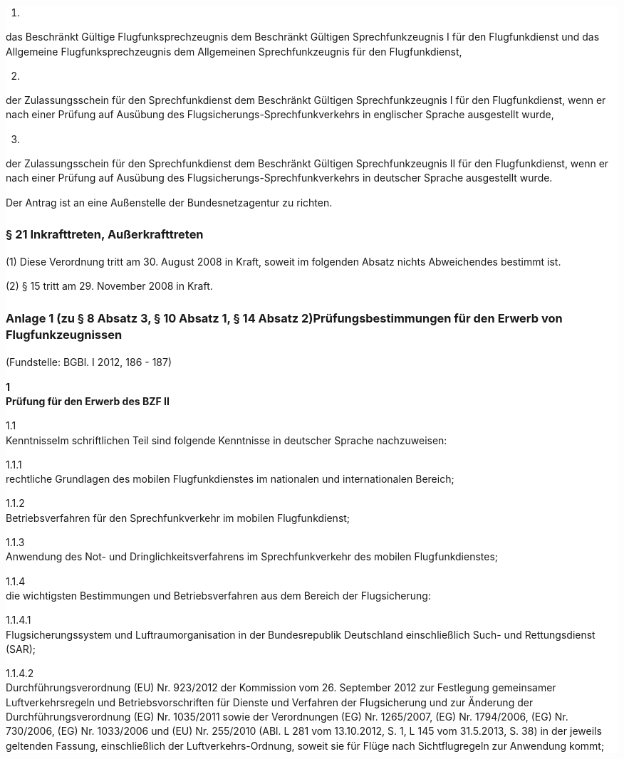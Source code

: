 1.  
das Beschränkt Gültige Flugfunksprechzeugnis dem Beschränkt Gültigen Sprechfunkzeugnis I für den Flugfunkdienst und das Allgemeine Flugfunksprechzeugnis dem Allgemeinen Sprechfunkzeugnis für den Flugfunkdienst,

2.  
der Zulassungsschein für den Sprechfunkdienst dem Beschränkt Gültigen Sprechfunkzeugnis I für den Flugfunkdienst, wenn er nach einer Prüfung auf Ausübung des Flugsicherungs-Sprechfunkverkehrs in englischer Sprache ausgestellt wurde,

3.  
der Zulassungsschein für den Sprechfunkdienst dem Beschränkt Gültigen Sprechfunkzeugnis II für den Flugfunkdienst, wenn er nach einer Prüfung auf Ausübung des Flugsicherungs-Sprechfunkverkehrs in deutscher Sprache ausgestellt wurde.

Der Antrag ist an eine Außenstelle der Bundesnetzagentur zu richten.

### § 21 Inkrafttreten, Außerkrafttreten

(1) Diese Verordnung tritt am 30. August 2008 in Kraft, soweit im folgenden Absatz nichts Abweichendes bestimmt ist.

(2) § 15 tritt am 29. November 2008 in Kraft.

### Anlage 1 (zu § 8 Absatz 3, § 10 Absatz 1, § 14 Absatz 2)Prüfungsbestimmungen für den Erwerb von Flugfunkzeugnissen

(Fundstelle: BGBl. I 2012, 186 - 187)

**1**  
**Prüfung für den Erwerb des BZF II**

1.1  
KenntnisseIm schriftlichen Teil sind folgende Kenntnisse in deutscher Sprache nachzuweisen:

1.1.1  
rechtliche Grundlagen des mobilen Flugfunkdienstes im nationalen und internationalen Bereich;

1.1.2  
Betriebsverfahren für den Sprechfunkverkehr im mobilen Flugfunkdienst;

1.1.3  
Anwendung des Not- und Dringlichkeitsverfahrens im Sprechfunkverkehr des mobilen Flugfunkdienstes;

1.1.4  
die wichtigsten Bestimmungen und Betriebsverfahren aus dem Bereich der Flugsicherung:

1.1.4.1  
Flugsicherungssystem und Luftraumorganisation in der Bundesrepublik Deutschland einschließlich Such- und Rettungsdienst (SAR);

1.1.4.2  
Durchführungsverordnung (EU) Nr. 923/2012 der Kommission vom 26. September 2012 zur Festlegung gemeinsamer Luftverkehrsregeln und Betriebsvorschriften für Dienste und Verfahren der Flugsicherung und zur Änderung der Durchführungsverordnung (EG) Nr. 1035/2011 sowie der Verordnungen (EG) Nr. 1265/2007, (EG) Nr. 1794/2006, (EG) Nr. 730/2006, (EG) Nr. 1033/2006 und (EU) Nr. 255/2010 (ABl. L 281 vom 13.10.2012, S. 1, L 145 vom 31.5.2013, S. 38) in der jeweils geltenden Fassung, einschließlich der Luftverkehrs-Ordnung, soweit sie für Flüge nach Sichtflugregeln zur Anwendung kommt;
